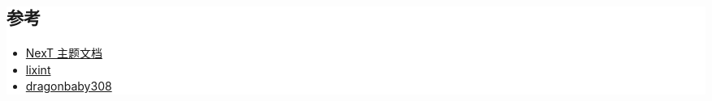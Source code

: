 ## 参考

- [NexT 主题文档](https://theme-next.js.org/)
- [lixint](https://lixint.github.io/)
- [dragonbaby308](http://www.dragonbaby308.com/)

[^1]: [为 Hexo 博客添加脚注插件](https://zhanghuimeng.github.io/post/add-footnote-plugin-for-hexo-blog/)
